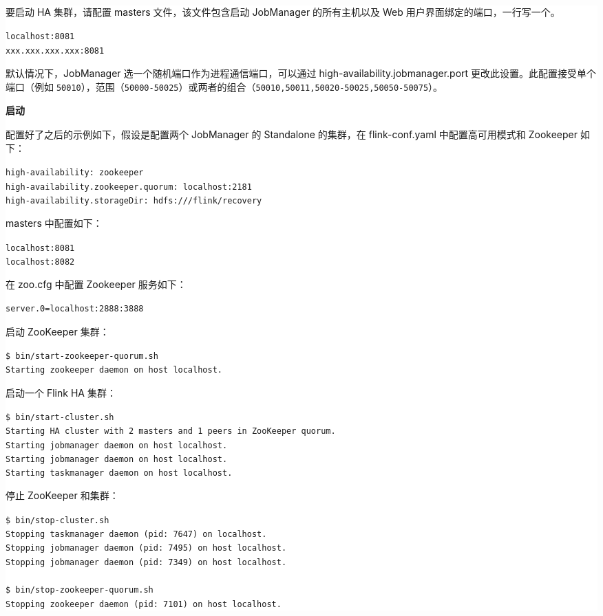 要启动 HA 集群，请配置 masters 文件，该文件包含启动 JobManager 的所有主机以及 Web 用户界面绑定的端口，一行写一个。

```
localhost:8081
xxx.xxx.xxx.xxx:8081
```

默认情况下，JobManager 选一个随机端口作为进程通信端口，可以通过 high-availability.jobmanager.port 更改此设置。此配置接受单个端口（例如 `50010`），范围（`50000-50025`）或两者的组合（`50010,50011,50020-50025,50050-50075`）。

**启动**

配置好了之后的示例如下，假设是配置两个 JobManager 的 Standalone 的集群，在 flink-conf.yaml 中配置高可用模式和 Zookeeper 如下：

```
high-availability: zookeeper
high-availability.zookeeper.quorum: localhost:2181
high-availability.storageDir: hdfs:///flink/recovery
```

masters 中配置如下：

```
localhost:8081
localhost:8082
```

在 zoo.cfg 中配置 Zookeeper 服务如下：

```
server.0=localhost:2888:3888
```

启动 ZooKeeper 集群：

```
$ bin/start-zookeeper-quorum.sh
Starting zookeeper daemon on host localhost.
```

启动一个 Flink HA 集群：

```
$ bin/start-cluster.sh
Starting HA cluster with 2 masters and 1 peers in ZooKeeper quorum.
Starting jobmanager daemon on host localhost.
Starting jobmanager daemon on host localhost.
Starting taskmanager daemon on host localhost.
```

停止 ZooKeeper 和集群：

```
$ bin/stop-cluster.sh
Stopping taskmanager daemon (pid: 7647) on localhost.
Stopping jobmanager daemon (pid: 7495) on host localhost.
Stopping jobmanager daemon (pid: 7349) on host localhost.

$ bin/stop-zookeeper-quorum.sh
Stopping zookeeper daemon (pid: 7101) on host localhost.
```
